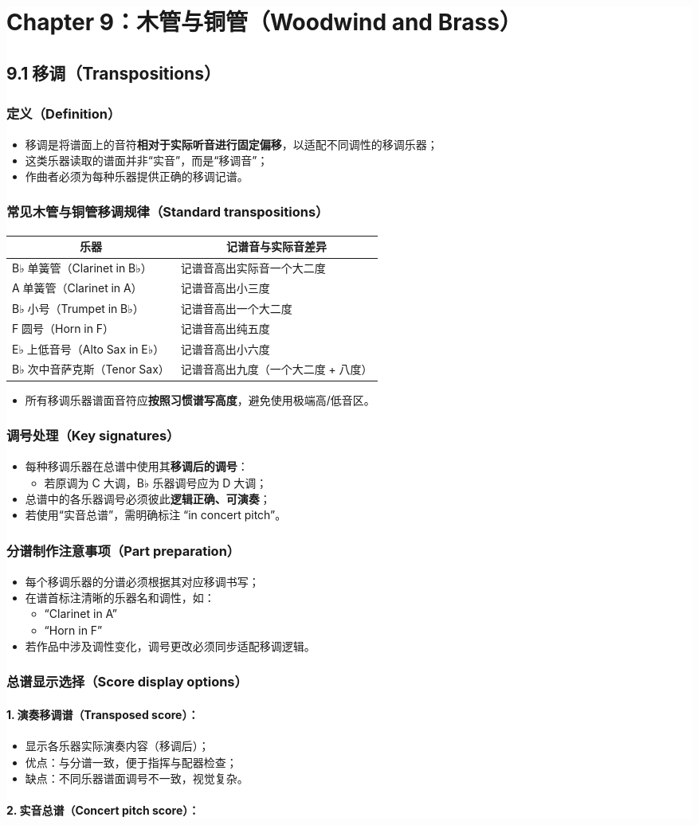 # Chapter 9：木管与铜管（Woodwind and Brass）

## 9.1 移调（Transpositions）

### 定义（Definition）

- 移调是将谱面上的音符**相对于实际听音进行固定偏移**，以适配不同调性的移调乐器；
- 这类乐器读取的谱面并非“实音”，而是“移调音”；
- 作曲者必须为每种乐器提供正确的移调记谱。

### 常见木管与铜管移调规律（Standard transpositions）

| 乐器               | 记谱音与实际音差异                  |
|--------------------|--------------------------------------|
| B♭ 单簧管（Clarinet in B♭）   | 记谱音高出实际音一个大二度              |
| A 单簧管（Clarinet in A）     | 记谱音高出小三度                       |
| B♭ 小号（Trumpet in B♭）      | 记谱音高出一个大二度                   |
| F 圆号（Horn in F）           | 记谱音高出纯五度                       |
| E♭ 上低音号（Alto Sax in E♭）| 记谱音高出小六度                       |
| B♭ 次中音萨克斯（Tenor Sax）  | 记谱音高出九度（一个大二度 + 八度）      |

- 所有移调乐器谱面音符应**按照习惯谱写高度**，避免使用极端高/低音区。

### 调号处理（Key signatures）

- 每种移调乐器在总谱中使用其**移调后的调号**：
  - 若原调为 C 大调，B♭ 乐器调号应为 D 大调；
- 总谱中的各乐器调号必须彼此**逻辑正确、可演奏**；
- 若使用“实音总谱”，需明确标注 “in concert pitch”。

### 分谱制作注意事项（Part preparation）

- 每个移调乐器的分谱必须根据其对应移调书写；
- 在谱首标注清晰的乐器名和调性，如：
  - “Clarinet in A”  
  - “Horn in F”
- 若作品中涉及调性变化，调号更改必须同步适配移调逻辑。

### 总谱显示选择（Score display options）

#### 1. 演奏移调谱（Transposed score）：

- 显示各乐器实际演奏内容（移调后）；
- 优点：与分谱一致，便于指挥与配器检查；
- 缺点：不同乐器谱面调号不一致，视觉复杂。

#### 2. 实音总谱（Concert pitch score）：
